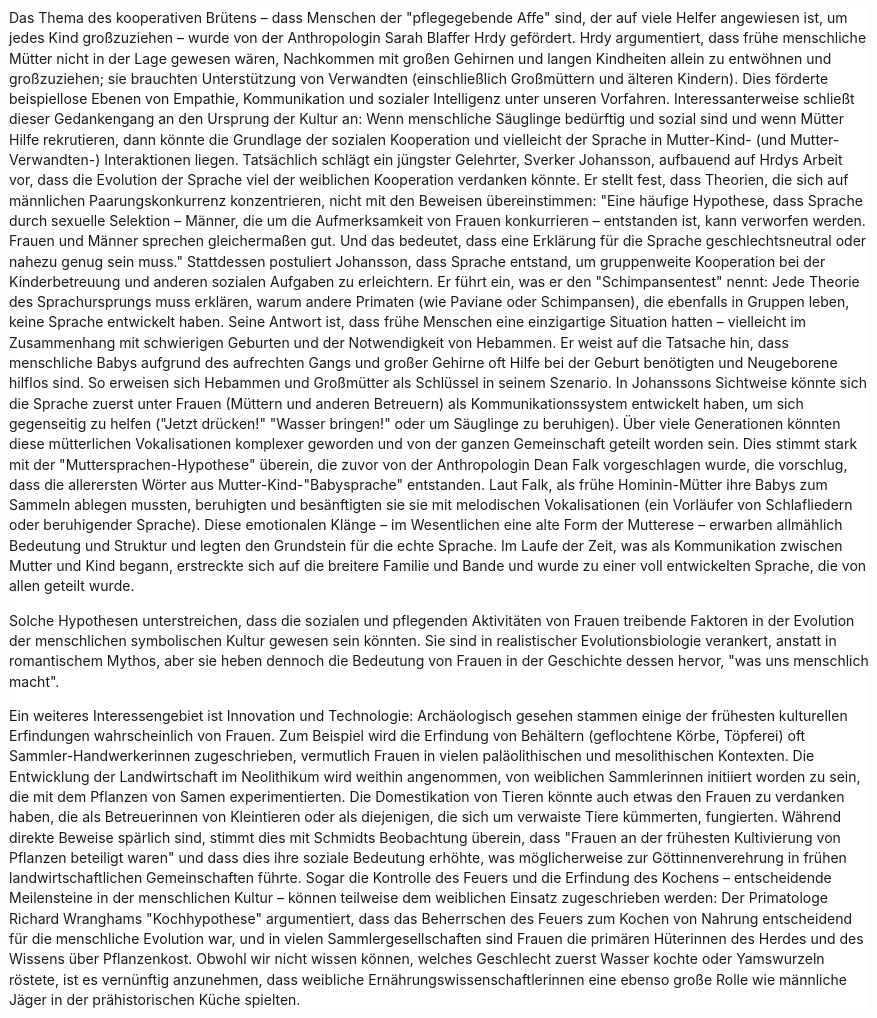 Das Thema des kooperativen Brütens – dass Menschen der "pflegegebende Affe" sind, der auf viele Helfer angewiesen ist, um jedes Kind großzuziehen – wurde von der Anthropologin Sarah Blaffer Hrdy gefördert. Hrdy argumentiert, dass frühe menschliche Mütter nicht in der Lage gewesen wären, Nachkommen mit großen Gehirnen und langen Kindheiten allein zu entwöhnen und großzuziehen; sie brauchten Unterstützung von Verwandten (einschließlich Großmüttern und älteren Kindern). Dies förderte beispiellose Ebenen von Empathie, Kommunikation und sozialer Intelligenz unter unseren Vorfahren. Interessanterweise schließt dieser Gedankengang an den Ursprung der Kultur an: Wenn menschliche Säuglinge bedürftig und sozial sind und wenn Mütter Hilfe rekrutieren, dann könnte die Grundlage der sozialen Kooperation und vielleicht der Sprache in Mutter-Kind- (und Mutter-Verwandten-) Interaktionen liegen. Tatsächlich schlägt ein jüngster Gelehrter, Sverker Johansson, aufbauend auf Hrdys Arbeit vor, dass die Evolution der Sprache viel der weiblichen Kooperation verdanken könnte. Er stellt fest, dass Theorien, die sich auf männlichen Paarungskonkurrenz konzentrieren, nicht mit den Beweisen übereinstimmen: "Eine häufige Hypothese, dass Sprache durch sexuelle Selektion – Männer, die um die Aufmerksamkeit von Frauen konkurrieren – entstanden ist, kann verworfen werden. Frauen und Männer sprechen gleichermaßen gut. Und das bedeutet, dass eine Erklärung für die Sprache geschlechtsneutral oder nahezu genug sein muss." Stattdessen postuliert Johansson, dass Sprache entstand, um gruppenweite Kooperation bei der Kinderbetreuung und anderen sozialen Aufgaben zu erleichtern. Er führt ein, was er den "Schimpansentest" nennt: Jede Theorie des Sprachursprungs muss erklären, warum andere Primaten (wie Paviane oder Schimpansen), die ebenfalls in Gruppen leben, keine Sprache entwickelt haben. Seine Antwort ist, dass frühe Menschen eine einzigartige Situation hatten – vielleicht im Zusammenhang mit schwierigen Geburten und der Notwendigkeit von Hebammen. Er weist auf die Tatsache hin, dass menschliche Babys aufgrund des aufrechten Gangs und großer Gehirne oft Hilfe bei der Geburt benötigten und Neugeborene hilflos sind. So erweisen sich Hebammen und Großmütter als Schlüssel in seinem Szenario. In Johanssons Sichtweise könnte sich die Sprache zuerst unter Frauen (Müttern und anderen Betreuern) als Kommunikationssystem entwickelt haben, um sich gegenseitig zu helfen ("Jetzt drücken!" "Wasser bringen!" oder um Säuglinge zu beruhigen). Über viele Generationen könnten diese mütterlichen Vokalisationen komplexer geworden und von der ganzen Gemeinschaft geteilt worden sein. Dies stimmt stark mit der "Muttersprachen-Hypothese" überein, die zuvor von der Anthropologin Dean Falk vorgeschlagen wurde, die vorschlug, dass die allerersten Wörter aus Mutter-Kind-"Babysprache" entstanden. Laut Falk, als frühe Hominin-Mütter ihre Babys zum Sammeln ablegen mussten, beruhigten und besänftigten sie sie mit melodischen Vokalisationen (ein Vorläufer von Schlafliedern oder beruhigender Sprache). Diese emotionalen Klänge – im Wesentlichen eine alte Form der Mutterese – erwarben allmählich Bedeutung und Struktur und legten den Grundstein für die echte Sprache. Im Laufe der Zeit, was als Kommunikation zwischen Mutter und Kind begann, erstreckte sich auf die breitere Familie und Bande und wurde zu einer voll entwickelten Sprache, die von allen geteilt wurde.

Solche Hypothesen unterstreichen, dass die sozialen und pflegenden Aktivitäten von Frauen treibende Faktoren in der Evolution der menschlichen symbolischen Kultur gewesen sein könnten. Sie sind in realistischer Evolutionsbiologie verankert, anstatt in romantischem Mythos, aber sie heben dennoch die Bedeutung von Frauen in der Geschichte dessen hervor, "was uns menschlich macht".

Ein weiteres Interessengebiet ist Innovation und Technologie: Archäologisch gesehen stammen einige der frühesten kulturellen Erfindungen wahrscheinlich von Frauen. Zum Beispiel wird die Erfindung von Behältern (geflochtene Körbe, Töpferei) oft Sammler-Handwerkerinnen zugeschrieben, vermutlich Frauen in vielen paläolithischen und mesolithischen Kontexten. Die Entwicklung der Landwirtschaft im Neolithikum wird weithin angenommen, von weiblichen Sammlerinnen initiiert worden zu sein, die mit dem Pflanzen von Samen experimentierten. Die Domestikation von Tieren könnte auch etwas den Frauen zu verdanken haben, die als Betreuerinnen von Kleintieren oder als diejenigen, die sich um verwaiste Tiere kümmerten, fungierten. Während direkte Beweise spärlich sind, stimmt dies mit Schmidts Beobachtung überein, dass "Frauen an der frühesten Kultivierung von Pflanzen beteiligt waren" und dass dies ihre soziale Bedeutung erhöhte, was möglicherweise zur Göttinnenverehrung in frühen landwirtschaftlichen Gemeinschaften führte. Sogar die Kontrolle des Feuers und die Erfindung des Kochens – entscheidende Meilensteine in der menschlichen Kultur – können teilweise dem weiblichen Einsatz zugeschrieben werden: Der Primatologe Richard Wranghams "Kochhypothese" argumentiert, dass das Beherrschen des Feuers zum Kochen von Nahrung entscheidend für die menschliche Evolution war, und in vielen Sammlergesellschaften sind Frauen die primären Hüterinnen des Herdes und des Wissens über Pflanzenkost. Obwohl wir nicht wissen können, welches Geschlecht zuerst Wasser kochte oder Yamswurzeln röstete, ist es vernünftig anzunehmen, dass weibliche Ernährungswissenschaftlerinnen eine ebenso große Rolle wie männliche Jäger in der prähistorischen Küche spielten.
